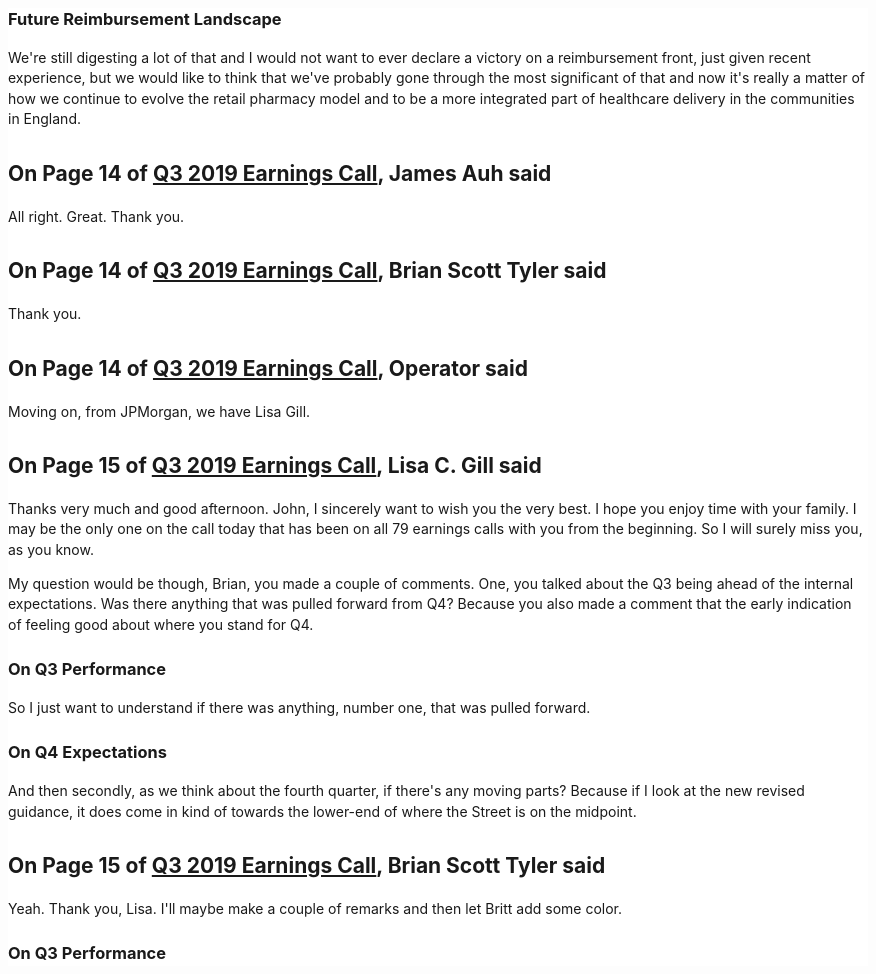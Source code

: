 ### Future Reimbursement Landscape
We're still digesting a lot of that and I would not want to ever declare a victory on a reimbursement front, just given recent experience, but we would like to think that we've probably gone through the most significant of that and now it's really a matter of how we continue to evolve the retail pharmacy model and to be a more integrated part of healthcare delivery in the communities in England.

## On Page 14 of [Q3 2019 Earnings Call](https://s24.q4cdn.com/128197368/files/doc_financials/quarterly/2019/q3/Q3-FY19-Earnings-Call-Transcript.pdf), James Auh said
All right. Great. Thank you.

## On Page 14 of [Q3 2019 Earnings Call](https://s24.q4cdn.com/128197368/files/doc_financials/quarterly/2019/q3/Q3-FY19-Earnings-Call-Transcript.pdf), Brian Scott Tyler said
Thank you.

## On Page 14 of [Q3 2019 Earnings Call](https://s24.q4cdn.com/128197368/files/doc_financials/quarterly/2019/q3/Q3-FY19-Earnings-Call-Transcript.pdf), Operator said
Moving on, from JPMorgan, we have Lisa Gill.
## On Page 15 of [Q3 2019 Earnings Call](https://s24.q4cdn.com/128197368/files/doc_financials/quarterly/2019/q3/Q3-FY19-Earnings-Call-Transcript.pdf), Lisa C. Gill said 

Thanks very much and good afternoon. John, I sincerely want to wish you the very best. I hope you enjoy time with your family. I may be the only one on the call today that has been on all 79 earnings calls with you from the beginning. So I will surely miss you, as you know.

My question would be though, Brian, you made a couple of comments. One, you talked about the Q3 being ahead of the internal expectations. Was there anything that was pulled forward from Q4? Because you also made a comment that the early indication of feeling good about where you stand for Q4. 

### On Q3 Performance

So I just want to understand if there was anything, number one, that was pulled forward. 

### On Q4 Expectations

And then secondly, as we think about the fourth quarter, if there's any moving parts? Because if I look at the new revised guidance, it does come in kind of towards the lower-end of where the Street is on the midpoint.

## On Page 15 of [Q3 2019 Earnings Call](https://s24.q4cdn.com/128197368/files/doc_financials/quarterly/2019/q3/Q3-FY19-Earnings-Call-Transcript.pdf), Brian Scott Tyler said 

Yeah. Thank you, Lisa. I'll maybe make a couple of remarks and then let Britt add some color. 

### On Q3 Performance 
